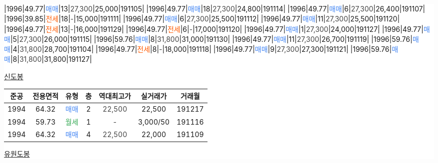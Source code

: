 |1996|49.77|<span style="color:#4285f3">매매</span>|13|<span style="color:#444444">27,300</span>|25,000|191105|
|1996|49.77|<span style="color:#4285f3">매매</span>|18|<span style="color:#444444">27,300</span>|24,800|191114|
|1996|49.77|<span style="color:#4285f3">매매</span>|6|<span style="color:#444444">27,300</span>|26,400|191107|
|1996|39.85|<span style="color:#ff5a00">전세</span>|18|<span style="color:#444444">-</span>|15,000|191111|
|1996|49.77|<span style="color:#4285f3">매매</span>|6|<span style="color:#444444">27,300</span>|25,500|191112|
|1996|49.77|<span style="color:#4285f3">매매</span>|11|<span style="color:#444444">27,300</span>|25,500|191120|
|1996|49.77|<span style="color:#ff5a00">전세</span>|13|<span style="color:#444444">-</span>|16,000|191129|
|1996|49.77|<span style="color:#ff5a00">전세</span>|6|<span style="color:#444444">-</span>|17,000|191120|
|1996|49.77|<span style="color:#4285f3">매매</span>|1|<span style="color:#444444">27,300</span>|24,000|191127|
|1996|49.77|<span style="color:#4285f3">매매</span>|5|<span style="color:#444444">27,300</span>|26,000|191115|
|1996|59.76|<span style="color:#4285f3">매매</span>|8|<span style="color:#444444">31,800</span>|31,000|191130|
|1996|49.77|<span style="color:#4285f3">매매</span>|11|<span style="color:#444444">27,300</span>|26,700|191119|
|1996|59.76|<span style="color:#4285f3">매매</span>|4|<span style="color:#444444">31,800</span>|28,700|191104|
|1996|49.77|<span style="color:#ff5a00">전세</span>|8|<span style="color:#444444">-</span>|18,000|191118|
|1996|49.77|<span style="color:#4285f3">매매</span>|9|<span style="color:#444444">27,300</span>|27,300|191121|
|1996|59.76|<span style="color:#4285f3">매매</span>|8|<span style="color:#444444">31,800</span>|31,800|191127|


<script async src="//pagead2.googlesyndication.com/pagead/js/adsbygoogle.js"></script>

<ins class="adsbygoogle"
     style="display:block"
     data-ad-client="ca-pub-2446590836940007"
     data-ad-slot="1659523306"
     data-ad-format="auto"
     data-full-width-responsive="true"></ins>
<script>
(adsbygoogle = window.adsbygoogle || []).push({});
</script>


[신도봉](https://search.naver.com/search.naver?query=%EC%84%9C%EC%9A%B8%ED%8A%B9%EB%B3%84%EC%8B%9C+%EB%8F%84%EB%B4%89%EA%B5%AC+%EB%8F%84%EB%B4%89%EB%8F%99+%EC%8B%A0%EB%8F%84%EB%B4%89)

|준공|전용면적|유형|층|역대최고가|실거래가|거래월|
|:---:|:---:|:---:|:---:|:---:|:---:|:---:|
|1994|64.32|<span style="color:#4285f3">매매</span>|2|<span style="color:#444444">22,500</span>|22,500|191217|
|1994|59.73|<span style="color:#34a853">월세</span>|1|<span style="color:#444444">-</span>|3,000/50|191116|
|1994|64.32|<span style="color:#4285f3">매매</span>|4|<span style="color:#444444">22,500</span>|22,000|191109|

[유원도봉](https://search.naver.com/search.naver?query=%EC%84%9C%EC%9A%B8%ED%8A%B9%EB%B3%84%EC%8B%9C+%EB%8F%84%EB%B4%89%EA%B5%AC+%EB%8F%84%EB%B4%89%EB%8F%99+%EC%9C%A0%EC%9B%90%EB%8F%84%EB%B4%89)
